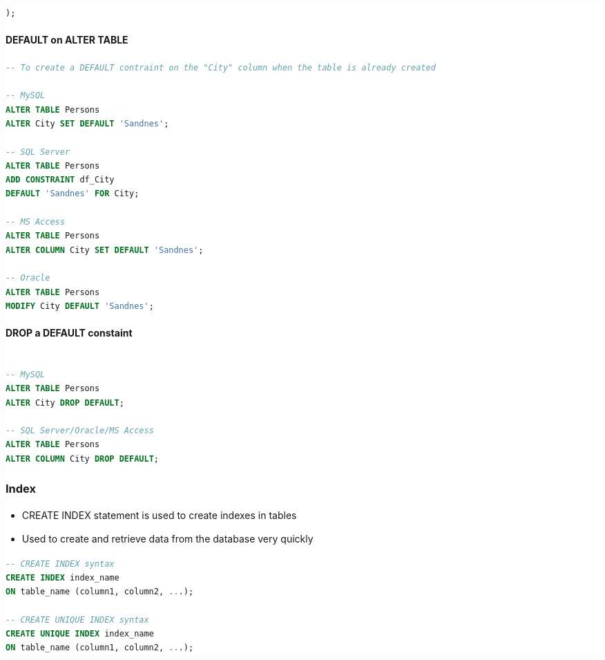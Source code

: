 ```sql
);

```

#### DEFAULT on ALTER TABLE

```sql
-- To create a DEFAULT contraint on the "City" column when the table is already created

-- MySQL
ALTER TABLE Persons
ALTER City SET DEFAULT 'Sandnes';

-- SQL Server
ALTER TABLE Persons
ADD CONSTRAINT df_City
DEFAULT 'Sandnes' FOR City;

-- MS Access
ALTER TABLE Persons
ALTER COLUMN City SET DEFAULT 'Sandnes';

-- Oracle
ALTER TABLE Persons
MODIFY City DEFAULT 'Sandnes';

```

#### DROP a DEFAULT constaint

```sql

-- MySQL
ALTER TABLE Persons
ALTER City DROP DEFAULT;

-- SQL Server/Oracle/MS Access
ALTER TABLE Persons
ALTER COLUMN City DROP DEFAULT;

```

### Index

- CREATE INDEX statement is used to create indexes in tables

- Used to create and retrieve data from the database very quickly

```sql
-- CREATE INDEX syntax 
CREATE INDEX index_name
ON table_name (column1, column2, ...);

-- CREATE UNIQUE INDEX syntax
CREATE UNIQUE INDEX index_name
ON table_name (column1, column2, ...);

```
